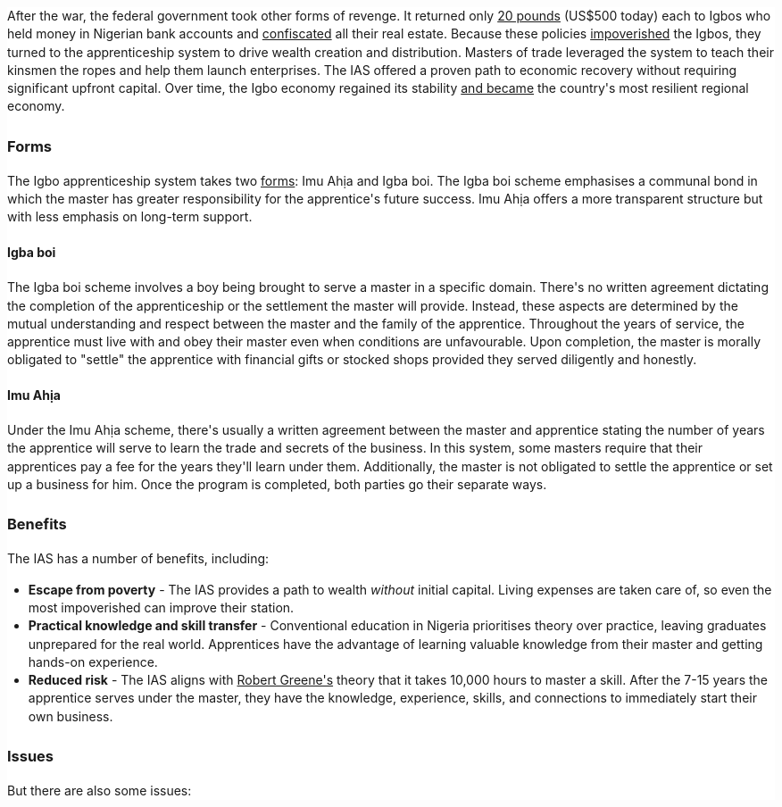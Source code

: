 After the war, the federal government took other forms of revenge. It returned only [20 pounds](https://en.wikipedia.org/wiki/Biafra) (US$500 today) each to Igbos who held money in Nigerian bank accounts and [confiscated](https://groups.google.com/g/soc.culture.nigeria/c/JkxiTwTFrmA?pli=1) all their real estate. Because these policies [impoverished](https://www.shayeradark.com/posts/the-trouble-with-nigeria-chinua-achebe) the Igbos, they turned to the apprenticeship system to drive wealth creation and distribution. Masters of trade leveraged the system to teach their kinsmen the ropes and help them launch enterprises. The IAS offered a proven path to economic recovery without requiring significant upfront capital. Over time, the Igbo economy regained its stability [and became](https://www.quora.com/Are-the-Igbos-actually-the-wealthiest-ethnic-group-in-Nigeria-or-is-that-just-a-misconception) the country's most resilient regional economy. 

### Forms

The Igbo apprenticeship system takes two [forms](https://www.davidpublisher.com/Public/uploads/Contribute/655190c6331ed.pdf): Imu Ahịa and Igba boi. The Igba boi scheme emphasises a communal bond in which the master has greater responsibility for the apprentice's future success. Imu Ahịa offers a more transparent structure but with less emphasis on long-term support. 

#### Igba boi

The Igba boi scheme involves a boy being brought to serve a master in a specific domain. There's no written agreement dictating the completion of the apprenticeship or the settlement the master will provide. Instead, these aspects are determined by the mutual understanding and respect between the master and the family of the apprentice. Throughout the years of service, the apprentice must live with and obey their master even when conditions are unfavourable. Upon completion, the master is morally obligated to "settle" the apprentice with financial gifts or stocked shops provided they served diligently and honestly.

#### Imu Ahịa
Under the Imu Ahịa scheme, there's usually a written agreement between the master and apprentice stating the number of years the apprentice will serve to learn the trade and secrets of the business. In this system, some masters require that their apprentices pay a fee for the years they'll learn under them. Additionally, the master is not obligated to settle the apprentice or set up a business for him. Once the program is completed, both parties go their separate ways. 

### Benefits

The IAS has a number of benefits, including: 

- **Escape from poverty** - The IAS provides a path to wealth *without* initial capital. Living expenses are taken care of, so even the most impoverished can improve their station.
- **Practical knowledge and skill transfer** - Conventional education in Nigeria prioritises theory over practice, leaving graduates unprepared for the real world. Apprentices have the advantage of learning valuable knowledge from their master and getting hands-on experience.
- **Reduced risk** - The IAS aligns with [Robert Greene's](https://en.wikipedia.org/wiki/Robert_Greene_(American_author)) theory that it takes 10,000 hours to master a skill. After the 7-15 years the apprentice serves under the master, they have the knowledge, experience, skills, and connections to immediately start their own business.

### Issues

But there are also some issues:
